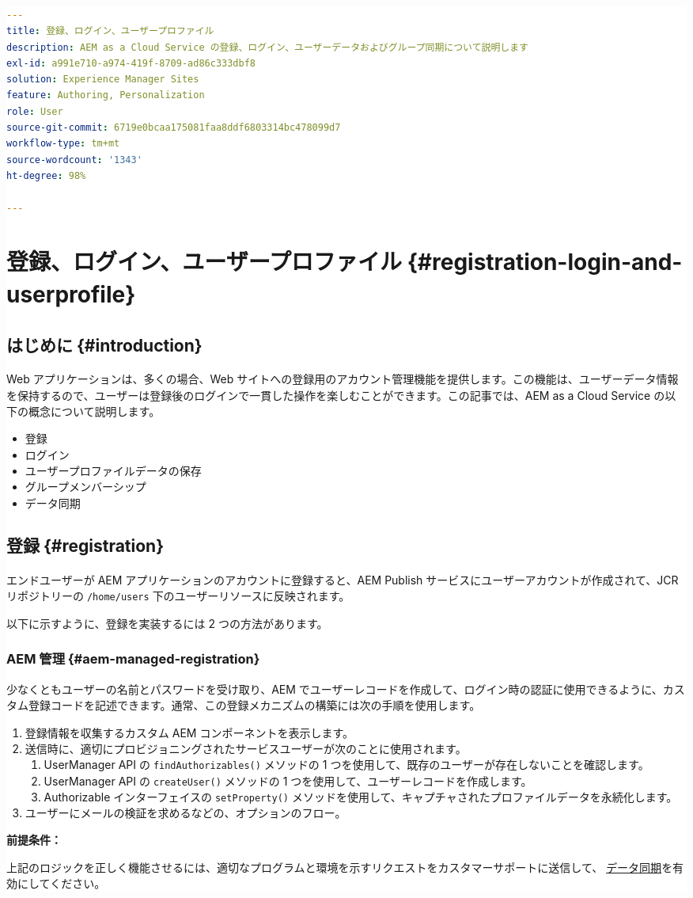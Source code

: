 ```yaml
---
title: 登録、ログイン、ユーザープロファイル
description: AEM as a Cloud Service の登録、ログイン、ユーザーデータおよびグループ同期について説明します
exl-id: a991e710-a974-419f-8709-ad86c333dbf8
solution: Experience Manager Sites
feature: Authoring, Personalization
role: User
source-git-commit: 6719e0bcaa175081faa8ddf6803314bc478099d7
workflow-type: tm+mt
source-wordcount: '1343'
ht-degree: 98%

---
```


# 登録、ログイン、ユーザープロファイル {#registration-login-and-userprofile}

## はじめに {#introduction}

Web アプリケーションは、多くの場合、Web サイトへの登録用のアカウント管理機能を提供します。この機能は、ユーザーデータ情報を保持するので、ユーザーは登録後のログインで一貫した操作を楽しむことができます。この記事では、AEM as a Cloud Service の以下の概念について説明します。

* 登録
* ログイン
* ユーザープロファイルデータの保存
* グループメンバーシップ
* データ同期

## 登録 {#registration}

エンドユーザーが AEM アプリケーションのアカウントに登録すると、AEM Publish サービスにユーザーアカウントが作成されて、JCR リポジトリーの `/home/users` 下のユーザーリソースに反映されます。

以下に示すように、登録を実装するには 2 つの方法があります。

### AEM 管理 {#aem-managed-registration}

少なくともユーザーの名前とパスワードを受け取り、AEM でユーザーレコードを作成して、ログイン時の認証に使用できるように、カスタム登録コードを記述できます。通常、この登録メカニズムの構築には次の手順を使用します。

1. 登録情報を収集するカスタム AEM コンポーネントを表示します。
1. 送信時に、適切にプロビジョニングされたサービスユーザーが次のことに使用されます。
   1. UserManager API の `findAuthorizables()` メソッドの 1 つを使用して、既存のユーザーが存在しないことを確認します。
   1. UserManager API の `createUser()` メソッドの 1 つを使用して、ユーザーレコードを作成します。
   1. Authorizable インターフェイスの `setProperty()` メソッドを使用して、キャプチャされたプロファイルデータを永続化します。
1. ユーザーにメールの検証を求めるなどの、オプションのフロー。

**前提条件：**

上記のロジックを正しく機能させるには、適切なプログラムと環境を示すリクエストをカスタマーサポートに送信して、
[データ同期](#data-synchronization-data-synchronization)を有効にしてください。
